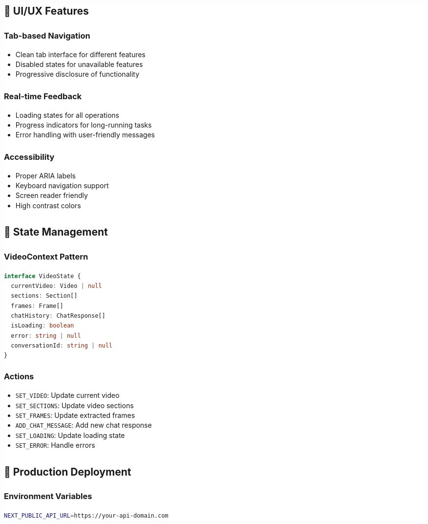 ## 🎨 UI/UX Features

### Tab-based Navigation
- Clean tab interface for different features
- Disabled states for unavailable features
- Progressive disclosure of functionality

### Real-time Feedback
- Loading states for all operations
- Progress indicators for long-running tasks
- Error handling with user-friendly messages

### Accessibility
- Proper ARIA labels
- Keyboard navigation support
- Screen reader friendly
- High contrast colors

## 🔄 State Management

### VideoContext Pattern
```typescript
interface VideoState {
  currentVideo: Video | null
  sections: Section[]
  frames: Frame[]
  chatHistory: ChatResponse[]
  isLoading: boolean
  error: string | null
  conversationId: string | null
}
```

### Actions
- `SET_VIDEO`: Update current video
- `SET_SECTIONS`: Update video sections
- `SET_FRAMES`: Update extracted frames
- `ADD_CHAT_MESSAGE`: Add new chat response
- `SET_LOADING`: Update loading state
- `SET_ERROR`: Handle errors

## 🚀 Production Deployment

### Environment Variables
```bash
NEXT_PUBLIC_API_URL=https://your-api-domain.com
```
